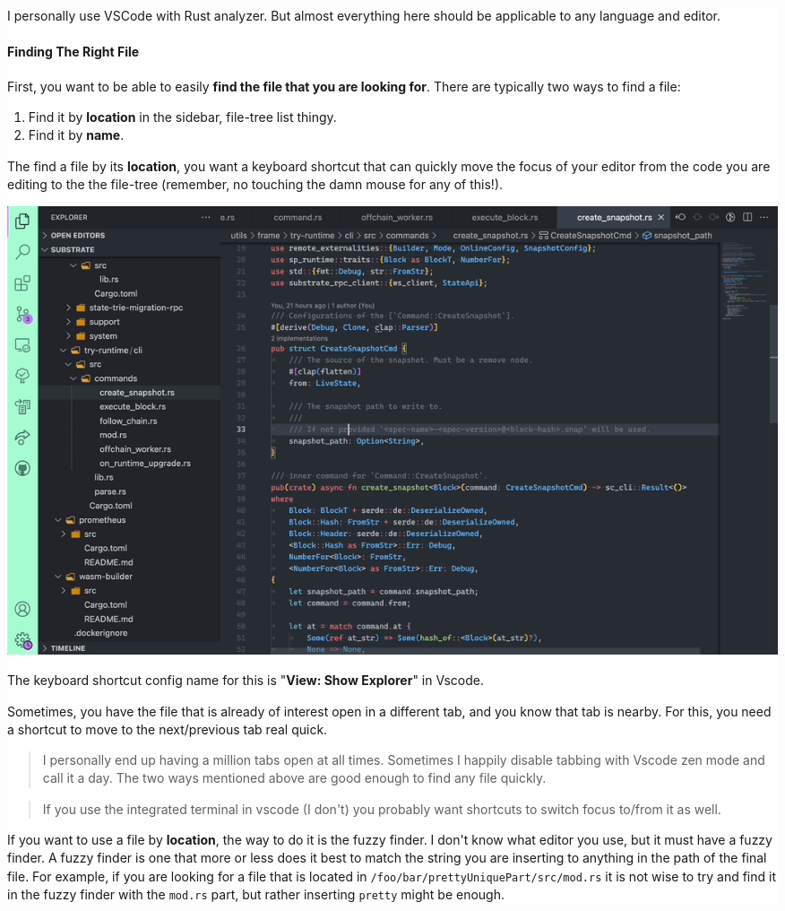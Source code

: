 I personally use VSCode with Rust analyzer. But almost everything here should be applicable to any language and editor.
#### Finding The Right File

First, you want to be able to easily **find the file that you are looking for**. There are typically two ways to find a file:

1. Find it by **location** in the sidebar, file-tree list thingy.
2. Find it by **name**.

The find a file by its **location**, you want a keyboard shortcut that can quickly move the focus of your editor from the code you are editing to the the file-tree (remember, no touching the damn mouse for any of this!).

![10x-1.gif](/img/user/resources/10x-1.gif)

The keyboard shortcut config name for this is "**View: Show Explorer**" in Vscode.

Sometimes, you have the file that is already of interest open in a different tab, and you know that tab is nearby. For this, you need a shortcut to move to the next/previous tab real quick.

> I personally end up having a million tabs open at all times. Sometimes I happily disable tabbing with Vscode zen mode and call it a day. The two ways mentioned above are good enough to find any file quickly.

> If you use the integrated terminal in vscode (I don't) you probably want shortcuts to switch focus to/from it as well.

If you want to use a file by **location**, the way to do it is the fuzzy finder. I don't know what editor you use, but it must have a fuzzy finder. A fuzzy finder is one that more or less does it best to match the string you are inserting to anything in the path of the final file. For example, if you are looking for a file that is located in `/foo/bar/prettyUniquePart/src/mod.rs` it is not wise to try and find it in the fuzzy finder with the `mod.rs` part, but rather inserting `pretty` might be enough.
